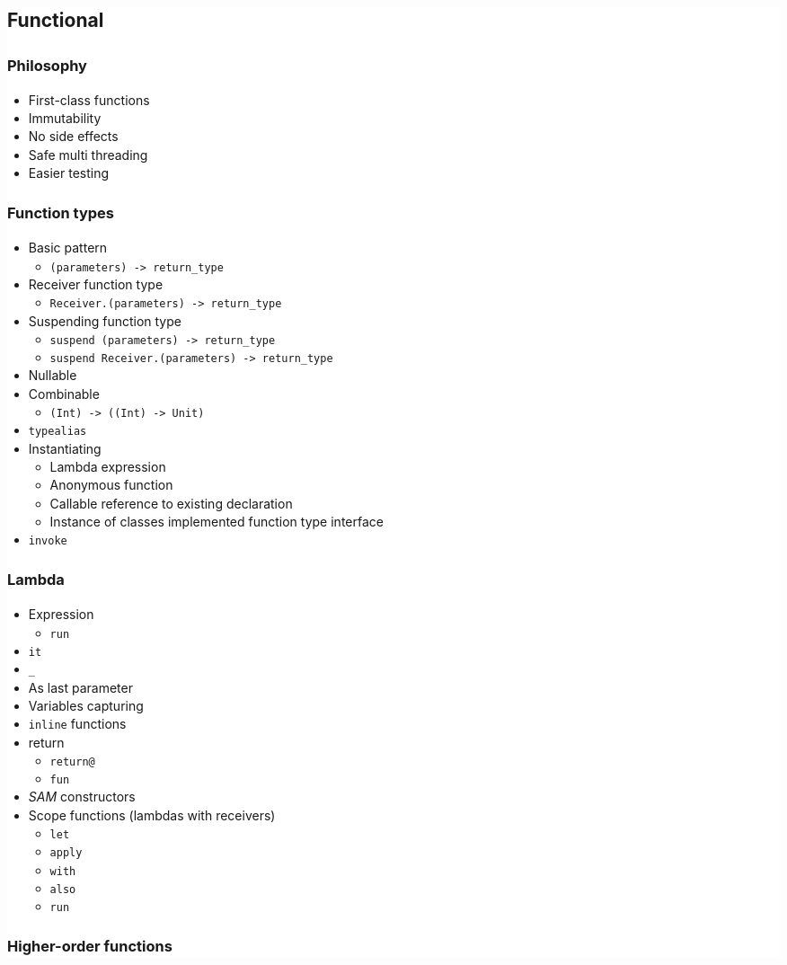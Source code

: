 ## Functional

### Philosophy

- First-class functions
- Immutability
- No side effects
- Safe multi threading
- Easier testing

### Function types

- Basic pattern
  - `(parameters) -> return_type`
- Receiver function type
  - `Receiver.(parameters) -> return_type`
- Suspending function type
  - `suspend (parameters) -> return_type`
  - `suspend Receiver.(parameters) -> return_type`
- Nullable
- Combinable
  - `(Int) -> ((Int) -> Unit)`
- `typealias`
- Instantiating
  - Lambda expression
  - Anonymous function
  - Callable reference to existing declaration
  - Instance of classes implemented function type interface
- `invoke`

### Lambda

- Expression
  - `run`
- `it`
- `_`
- As last parameter
- Variables capturing
- `inline` functions
- return
  - `return@`
  - `fun`
- *SAM* constructors
- Scope functions (lambdas with receivers)
  - `let`
  - `apply`
  - `with`
  - `also`
  - `run`

### Higher-order functions
